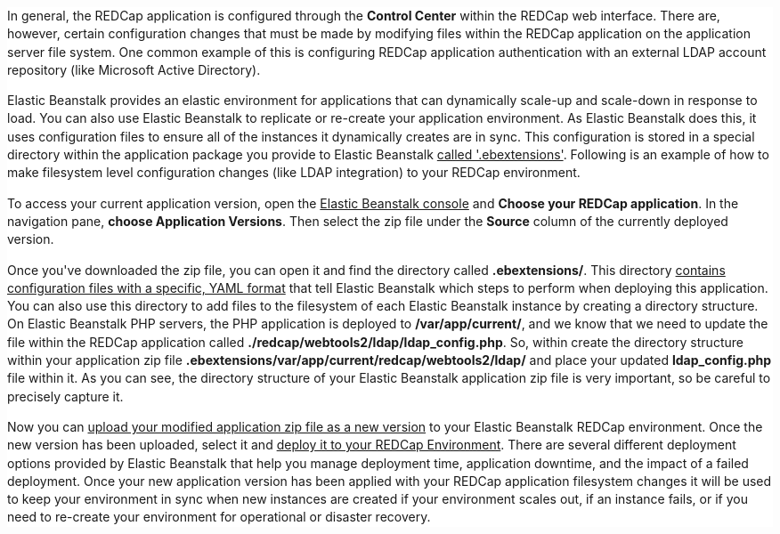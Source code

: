 In general, the REDCap application is configured through the **Control Center** within the REDCap web interface.  There are, however, certain configuration changes that must be made by modifying files within the REDCap application on the application server file system.  One common example of this is configuring REDCap application authentication with an external LDAP account repository (like Microsoft Active Directory).

Elastic Beanstalk provides an elastic environment for applications that can dynamically scale-up and scale-down in response to load.  You can also use Elastic Beanstalk to replicate or re-create your application environment.  As Elastic Beanstalk does this, it uses configuration files to ensure all of the instances it dynamically creates are in sync.  This configuration is stored in a special directory within the application package you provide to Elastic Beanstalk [called '.ebextensions'](https://docs.aws.amazon.com/elasticbeanstalk/latest/dg/ebextensions.html).  Following is an example of how to make filesystem level configuration changes (like LDAP integration) to your REDCap environment.

To access your current application version, open the [Elastic Beanstalk console](https://console.aws.amazon.com/elasticbeanstalk) and **Choose your REDCap application**.  In the navigation pane, **choose Application Versions**.  Then select the zip file under the **Source** column of the currently deployed version.

Once you've downloaded the zip file, you can open it and find the directory called **.ebextensions/**.  This directory [contains configuration files with a specific, YAML format](https://docs.aws.amazon.com/elasticbeanstalk/latest/dg/customize-containers-ec2.html) that tell Elastic Beanstalk which steps to perform when deploying this application.  You can also use this directory to add files to the filesystem of each Elastic Beanstalk instance by creating a directory structure.  On Elastic Beanstalk PHP servers, the PHP application is deployed to **/var/app/current/**, and we know that we need to update the file within the REDCap application called **./redcap/webtools2/ldap/ldap_config.php**.  So, within create the directory structure within your application zip file **.ebextensions/var/app/current/redcap/webtools2/ldap/** and place your updated **ldap_config.php** file within it.  As you can see, the directory structure of your Elastic Beanstalk application zip file is very important, so be careful to precisely capture it.

Now you can [upload your modified application zip file as a new version](https://docs.aws.amazon.com/elasticbeanstalk/latest/dg/applications-versions.html) to your Elastic Beanstalk REDCap environment.  Once the new version has been uploaded, select it and [deploy it to your REDCap Environment](https://docs.aws.amazon.com/elasticbeanstalk/latest/dg/using-features.deploy-existing-version.html).  There are several different deployment options provided by Elastic Beanstalk that help you manage deployment time, application downtime, and the impact of a failed deployment.  Once your new application version has been applied with your REDCap application filesystem changes it will be used to keep your environment in sync when new instances are created if your environment scales out, if an instance fails, or if you need to re-create your environment for operational or disaster recovery.



